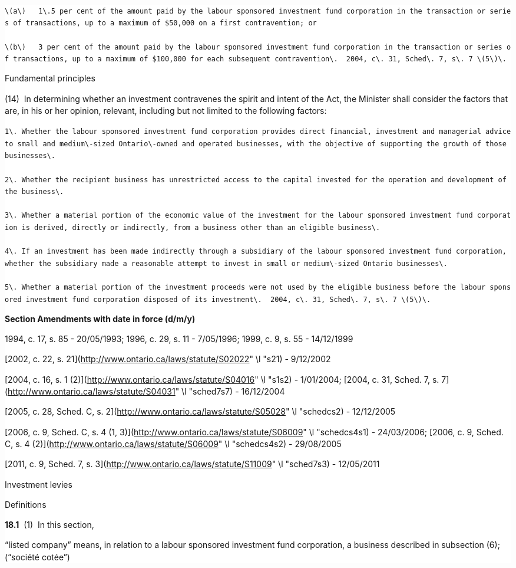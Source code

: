 	\(a\)	1\.5 per cent of the amount paid by the labour sponsored investment fund corporation in the transaction or series of transactions, up to a maximum of $50,000 on a first contravention; or

	\(b\)	3 per cent of the amount paid by the labour sponsored investment fund corporation in the transaction or series of transactions, up to a maximum of $100,000 for each subsequent contravention\.  2004, c\. 31, Sched\. 7, s\. 7 \(5\)\.

Fundamental principles

\(14\)  In determining whether an investment contravenes the spirit and intent of the Act, the Minister shall consider the factors that are, in his or her opinion, relevant, including but not limited to the following factors:

	1\.	Whether the labour sponsored investment fund corporation provides direct financial, investment and managerial advice to small and medium\-sized Ontario\-owned and operated businesses, with the objective of supporting the growth of those businesses\. 

	2\.	Whether the recipient business has unrestricted access to the capital invested for the operation and development of the business\.

	3\.	Whether a material portion of the economic value of the investment for the labour sponsored investment fund corporation is derived, directly or indirectly, from a business other than an eligible business\.

	4\.	If an investment has been made indirectly through a subsidiary of the labour sponsored investment fund corporation, whether the subsidiary made a reasonable attempt to invest in small or medium\-sized Ontario businesses\.

	5\.	Whether a material portion of the investment proceeds were not used by the eligible business before the labour sponsored investment fund corporation disposed of its investment\.  2004, c\. 31, Sched\. 7, s\. 7 \(5\)\.

__Section Amendments with date in force \(d/m/y\)__

1994, c\. 17, s\. 85 \- 20/05/1993; 1996, c\. 29, s\. 11 \- 7/05/1996; 1999, c\. 9, s\. 55 \- 14/12/1999

[2002, c\. 22, s\. 21](http://www.ontario.ca/laws/statute/S02022" \l "s21) \- 9/12/2002

[2004, c\. 16, s\. 1 \(2\)](http://www.ontario.ca/laws/statute/S04016" \l "s1s2) \- 1/01/2004; [2004, c\. 31, Sched\. 7, s\. 7](http://www.ontario.ca/laws/statute/S04031" \l "sched7s7) \- 16/12/2004

[2005, c\. 28, Sched\. C, s\. 2](http://www.ontario.ca/laws/statute/S05028" \l "schedcs2) \- 12/12/2005

[2006, c\. 9, Sched\. C, s\. 4 \(1, 3\)](http://www.ontario.ca/laws/statute/S06009" \l "schedcs4s1) \- 24/03/2006; [2006, c\. 9, Sched\. C, s\. 4 \(2\)](http://www.ontario.ca/laws/statute/S06009" \l "schedcs4s2) \- 29/08/2005

[2011, c\. 9, Sched\. 7, s\. 3](http://www.ontario.ca/laws/statute/S11009" \l "sched7s3) \- 12/05/2011

Investment levies

Definitions

<a id="BK13"></a>__18\.1__  \(1\)  In this section,

“listed company” means, in relation to a labour sponsored investment fund corporation, a business described in subsection \(6\); \(“société cotée”\)
